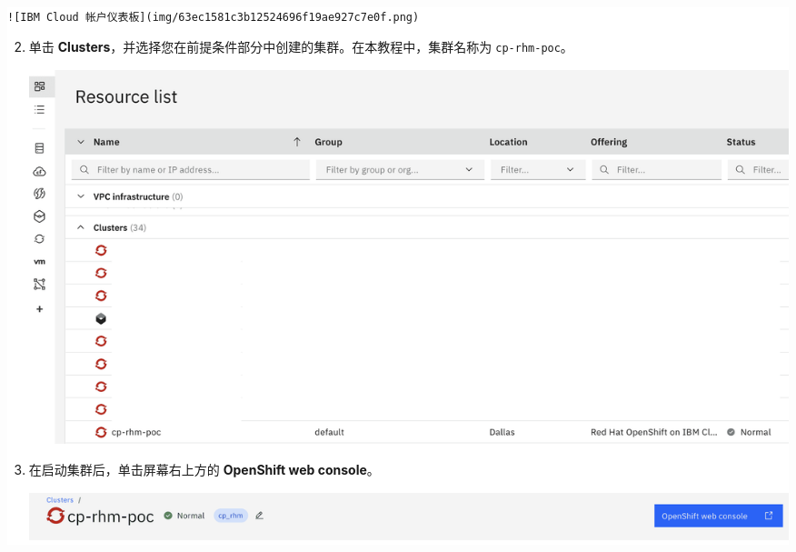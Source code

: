     ![IBM Cloud 帐户仪表板](img/63ec1581c3b12524696f19ae927c7e0f.png)

2.  单击 **Clusters**，并选择您在前提条件部分中创建的集群。在本教程中，集群名称为 `cp-rhm-poc`。

    ![选择 `cp-rhm-poc` 集群](img/d31bef9a4cb96bc310b530a788a8d4da.png)

3.  在启动集群后，单击屏幕右上方的 **OpenShift web console**。

    ![打开 OpenShift Web 控制台](img/df70d87dff7f03504839634be32613c0.png)
